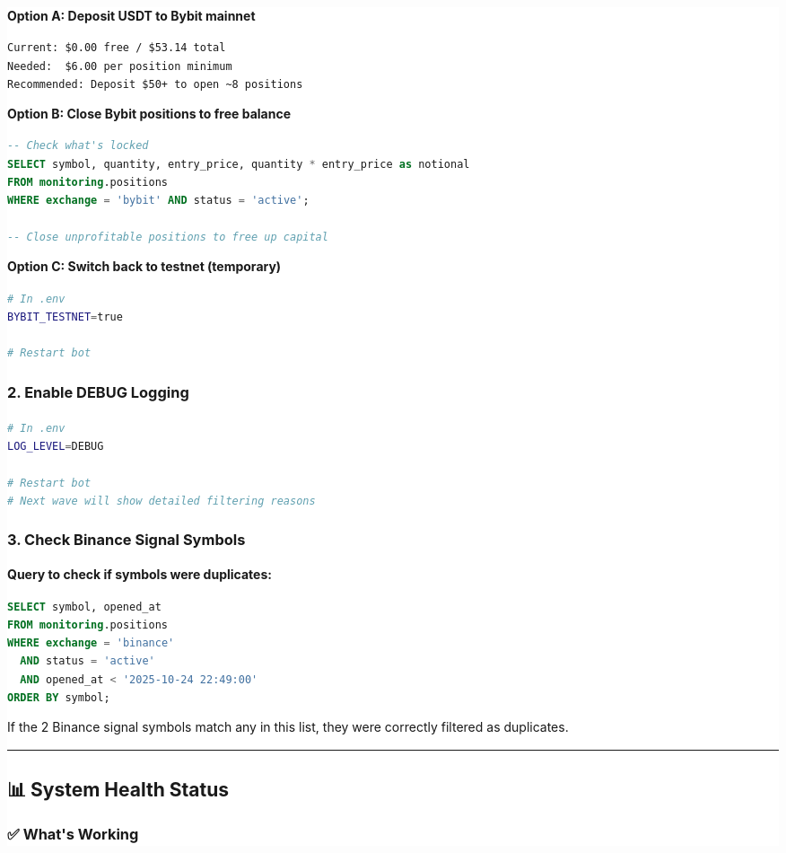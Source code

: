 **Option A: Deposit USDT to Bybit mainnet**
```
Current: $0.00 free / $53.14 total
Needed:  $6.00 per position minimum
Recommended: Deposit $50+ to open ~8 positions
```

**Option B: Close Bybit positions to free balance**
```sql
-- Check what's locked
SELECT symbol, quantity, entry_price, quantity * entry_price as notional
FROM monitoring.positions
WHERE exchange = 'bybit' AND status = 'active';

-- Close unprofitable positions to free up capital
```

**Option C: Switch back to testnet (temporary)**
```bash
# In .env
BYBIT_TESTNET=true

# Restart bot
```

### 2. Enable DEBUG Logging

```bash
# In .env
LOG_LEVEL=DEBUG

# Restart bot
# Next wave will show detailed filtering reasons
```

### 3. Check Binance Signal Symbols

**Query to check if symbols were duplicates:**
```sql
SELECT symbol, opened_at
FROM monitoring.positions
WHERE exchange = 'binance'
  AND status = 'active'
  AND opened_at < '2025-10-24 22:49:00'
ORDER BY symbol;
```

If the 2 Binance signal symbols match any in this list, they were correctly filtered as duplicates.

---

## 📊 System Health Status

### ✅ What's Working
